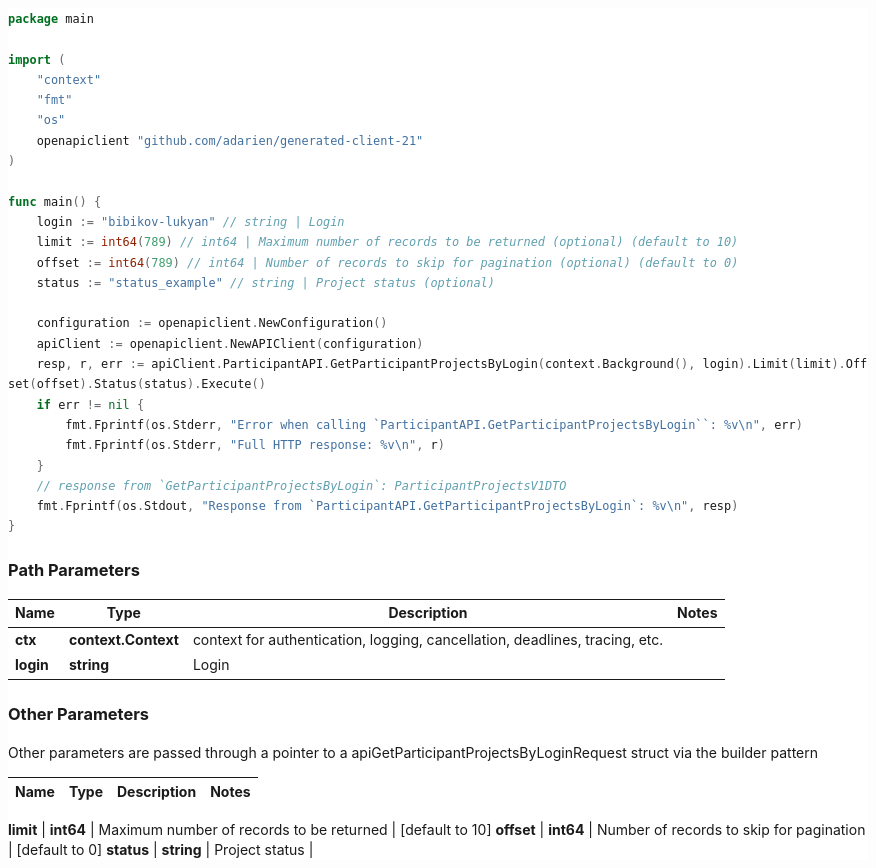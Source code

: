 ```go
package main

import (
	"context"
	"fmt"
	"os"
	openapiclient "github.com/adarien/generated-client-21"
)

func main() {
	login := "bibikov-lukyan" // string | Login
	limit := int64(789) // int64 | Maximum number of records to be returned (optional) (default to 10)
	offset := int64(789) // int64 | Number of records to skip for pagination (optional) (default to 0)
	status := "status_example" // string | Project status (optional)

	configuration := openapiclient.NewConfiguration()
	apiClient := openapiclient.NewAPIClient(configuration)
	resp, r, err := apiClient.ParticipantAPI.GetParticipantProjectsByLogin(context.Background(), login).Limit(limit).Offset(offset).Status(status).Execute()
	if err != nil {
		fmt.Fprintf(os.Stderr, "Error when calling `ParticipantAPI.GetParticipantProjectsByLogin``: %v\n", err)
		fmt.Fprintf(os.Stderr, "Full HTTP response: %v\n", r)
	}
	// response from `GetParticipantProjectsByLogin`: ParticipantProjectsV1DTO
	fmt.Fprintf(os.Stdout, "Response from `ParticipantAPI.GetParticipantProjectsByLogin`: %v\n", resp)
}
```

### Path Parameters


Name | Type | Description  | Notes
------------- | ------------- | ------------- | -------------
**ctx** | **context.Context** | context for authentication, logging, cancellation, deadlines, tracing, etc.
**login** | **string** | Login | 

### Other Parameters

Other parameters are passed through a pointer to a apiGetParticipantProjectsByLoginRequest struct via the builder pattern


Name | Type | Description  | Notes
------------- | ------------- | ------------- | -------------

 **limit** | **int64** | Maximum number of records to be returned | [default to 10]
 **offset** | **int64** | Number of records to skip for pagination | [default to 0]
 **status** | **string** | Project status | 

